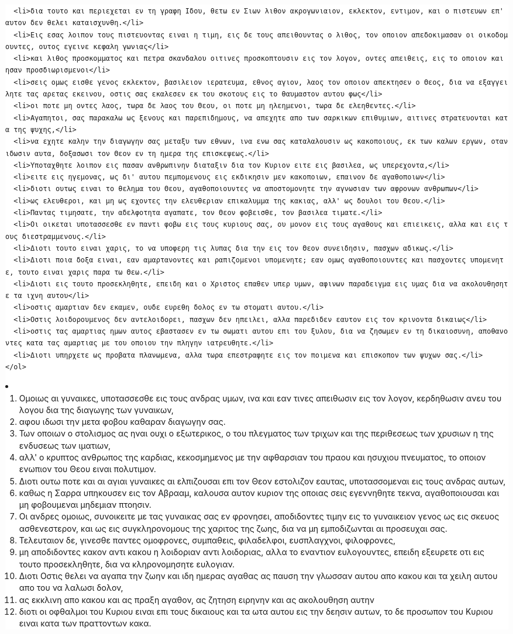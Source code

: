       <li>δια τουτο και περιεχεται εν τη γραφη Ιδου, θετω εν Σιων λιθον ακρογωνιαιον, εκλεκτον, εντιμον, και ο πιστευων επ' αυτον δεν θελει καταισχυνθη.</li>
      <li>Εις εσας λοιπον τους πιστευοντας ειναι η τιμη, εις δε τους απειθουντας ο λιθος, τον οποιον απεδοκιμασαν οι οικοδομουντες, ουτος εγεινε κεφαλη γωνιας</li>
      <li>και λιθος προσκομματος και πετρα σκανδαλου οιτινες προσκοπτουσιν εις τον λογον, οντες απειθεις, εις το οποιον και ησαν προσδιωρισμενοι</li>
      <li>σεις ομως εισθε γενος εκλεκτον, βασιλειον ιερατευμα, εθνος αγιον, λαος τον οποιον απεκτησεν ο Θεος, δια να εξαγγειλητε τας αρετας εκεινου, οστις σας εκαλεσεν εκ του σκοτους εις το θαυμαστον αυτου φως</li>
      <li>οι ποτε μη οντες λαος, τωρα δε λαος του Θεου, οι ποτε μη ηλεημενοι, τωρα δε ελεηθεντες.</li>
      <li>Αγαπητοι, σας παρακαλω ως ξενους και παρεπιδημους, να απεχητε απο των σαρκικων επιθυμιων, αιτινες στρατευονται κατα της ψυχης,</li>
      <li>να εχητε καλην την διαγωγην σας μεταξυ των εθνων, ινα ενω σας καταλαλουσιν ως κακοποιους, εκ των καλων εργων, οταν ιδωσιν αυτα, δοξασωσι τον Θεον εν τη ημερα της επισκεψεως.</li>
      <li>Υποταχθητε λοιπον εις πασαν ανθρωπινην διαταξιν δια τον Κυριον ειτε εις βασιλεα, ως υπερεχοντα,</li>
      <li>ειτε εις ηγεμονας, ως δι' αυτου πεμπομενους εις εκδικησιν μεν κακοποιων, επαινον δε αγαθοποιων</li>
      <li>διοτι ουτως ειναι το θελημα του Θεου, αγαθοποιουντες να αποστομονητε την αγνωσιαν των αφρονων ανθρωπων</li>
      <li>ως ελευθεροι, και μη ως εχοντες την ελευθεριαν επικαλυμμα της κακιας, αλλ' ως δουλοι του Θεου.</li>
      <li>Παντας τιμησατε, την αδελφοτητα αγαπατε, τον Θεον φοβεισθε, τον βασιλεα τιματε.</li>
      <li>Οι οικεται υποτασσεσθε εν παντι φοβω εις τους κυριους σας, ου μονον εις τους αγαθους και επιεικεις, αλλα και εις τους διεστραμμενους.</li>
      <li>Διοτι τουτο ειναι χαρις, το να υποφερη τις λυπας δια την εις τον Θεον συνειδησιν, πασχων αδικως.</li>
      <li>Διοτι ποια δοξα ειναι, εαν αμαρτανοντες και ραπιζομενοι υπομενητε; εαν ομως αγαθοποιουντες και πασχοντες υπομενητε, τουτο ειναι χαρις παρα τω Θεω.</li>
      <li>Διοτι εις τουτο προσεκληθητε, επειδη και ο Χριστος επαθεν υπερ υμων, αφινων παραδειγμα εις υμας δια να ακολουθησητε τα ιχνη αυτου</li>
      <li>οστις αμαρτιαν δεν εκαμεν, ουδε ευρεθη δολος εν τω στοματι αυτου.</li>
      <li>Οστις λοιδορουμενος δεν αντελοιδορει, πασχων δεν ηπειλει, αλλα παρεδιδεν εαυτον εις τον κρινοντα δικαιως</li>
      <li>οστις τας αμαρτιας ημων αυτος εβαστασεν εν τω σωματι αυτου επι του ξυλου, δια να ζησωμεν εν τη δικαιοσυνη, αποθανοντες κατα τας αμαρτιας με του οποιου την πληγην ιατρευθητε.</li>
      <li>Διοτι υπηρχετε ως προβατα πλανωμενα, αλλα τωρα επεστραφητε εις τον ποιμενα και επισκοπον των ψυχων σας.</li>
    </ol>
  </li>
  <li>
    <ol>
      <li>Ομοιως αι γυναικες, υποτασσεσθε εις τους ανδρας υμων, ινα και εαν τινες απειθωσιν εις τον λογον, κερδηθωσιν ανευ του λογου δια της διαγωγης των γυναικων,</li>
      <li>αφου ιδωσι την μετα φοβου καθαραν διαγωγην σας.</li>
      <li>Των οποιων ο στολισμος ας ηναι ουχι ο εξωτερικος, ο του πλεγματος των τριχων και της περιθεσεως των χρυσιων η της ενδυσεως των ιματιων,</li>
      <li>αλλ' ο κρυπτος ανθρωπος της καρδιας, κεκοσμημενος με την αφθαρσιαν του πραου και ησυχιου πνευματος, το οποιον ενωπιον του Θεου ειναι πολυτιμον.</li>
      <li>Διοτι ουτω ποτε και αι αγιαι γυναικες αι ελπιζουσαι επι τον Θεον εστολιζον εαυτας, υποτασσομεναι εις τους ανδρας αυτων,</li>
      <li>καθως η Σαρρα υπηκουσεν εις τον Αβρααμ, καλουσα αυτον κυριον της οποιας σεις εγεννηθητε τεκνα, αγαθοποιουσαι και μη φοβουμεναι μηδεμιαν πτοησιν.</li>
      <li>Οι ανδρες ομοιως, συνοικειτε με τας γυναικας σας εν φρονησει, αποδιδοντες τιμην εις το γυναικειον γενος ως εις σκευος ασθενεστερον, και ως εις συγκληρονομους της χαριτος της ζωης, δια να μη εμποδιζωνται αι προσευχαι σας.</li>
      <li>Τελευταιον δε, γινεσθε παντες ομοφρονες, συμπαθεις, φιλαδελφοι, ευσπλαγχνοι, φιλοφρονες,</li>
      <li>μη αποδιδοντες κακον αντι κακου η λοιδοριαν αντι λοιδοριας, αλλα το εναντιον ευλογουντες, επειδη εξευρετε οτι εις τουτο προσεκληθητε, δια να κληρονομησητε ευλογιαν.</li>
      <li>Διοτι Οστις θελει να αγαπα την ζωην και ιδη ημερας αγαθας ας παυση την γλωσσαν αυτου απο κακου και τα χειλη αυτου απο του να λαλωσι δολον,</li>
      <li>ας εκκλινη απο κακου και ας πραξη αγαθον, ας ζητηση ειρηνην και ας ακολουθηση αυτην</li>
      <li>διοτι οι οφθαλμοι του Κυριου ειναι επι τους δικαιους και τα ωτα αυτου εις την δεησιν αυτων, το δε προσωπον του Κυριου ειναι κατα των πραττοντων κακα.</li>